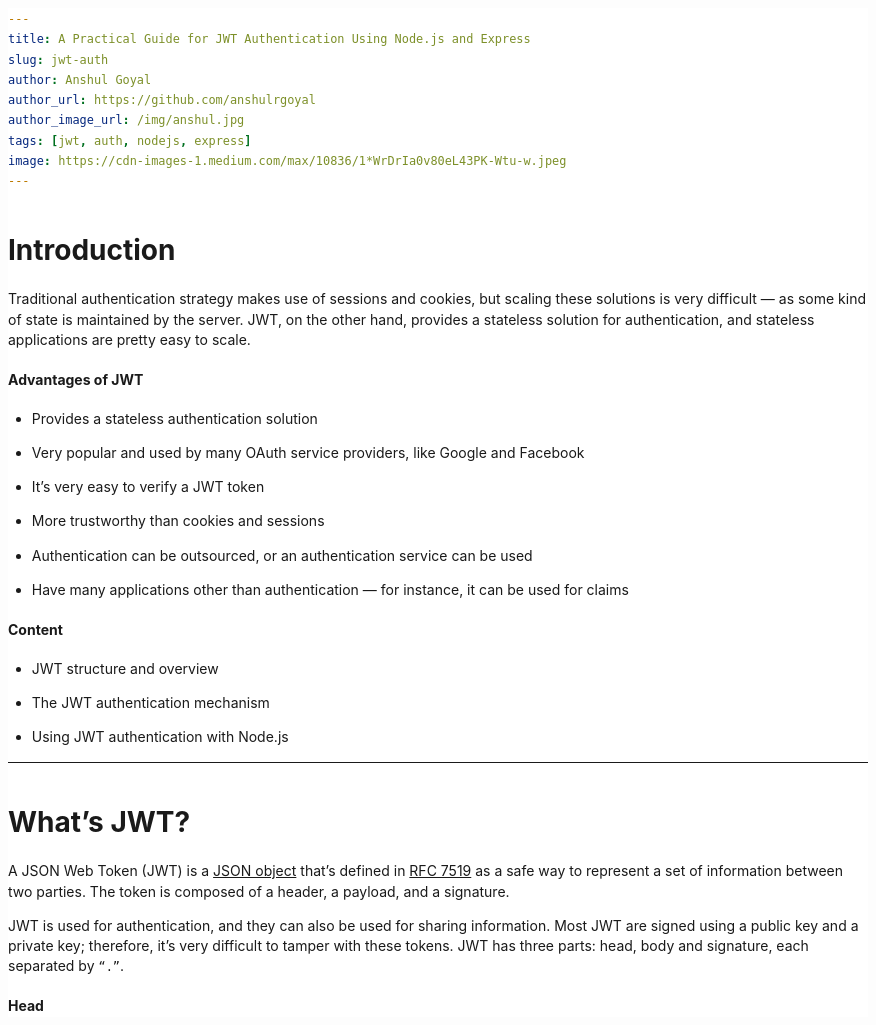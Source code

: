 ```yaml
---
title: A Practical Guide for JWT Authentication Using Node.js and Express
slug: jwt-auth
author: Anshul Goyal
author_url: https://github.com/anshulrgoyal
author_image_url: /img/anshul.jpg
tags: [jwt, auth, nodejs, express]
image: https://cdn-images-1.medium.com/max/10836/1*WrDrIa0v80eL43PK-Wtu-w.jpeg
---
```


# Introduction

Traditional authentication strategy makes use of sessions and cookies, but scaling these solutions is very difficult — as some kind of state is maintained by the server. JWT, on the other hand, provides a stateless solution for authentication, and stateless applications are pretty easy to scale.



#### Advantages of JWT

- Provides a stateless authentication solution

- Very popular and used by many OAuth service providers, like Google and Facebook

- It’s very easy to verify a JWT token

- More trustworthy than cookies and sessions

- Authentication can be outsourced, or an authentication service can be used

- Have many applications other than authentication — for instance, it can be used for claims

#### Content

- JWT structure and overview

- The JWT authentication mechanism

- Using JWT authentication with Node.js

---

# What’s JWT?

A JSON Web Token (JWT) is a [JSON object](http://www.w3schools.com/json/) that’s defined in [RFC 7519](https://tools.ietf.org/html/rfc7519) as a safe way to represent a set of information between two parties. The token is composed of a header, a payload, and a signature.

JWT is used for authentication, and they can also be used for sharing information. Most JWT are signed using a public key and a private key; therefore, it’s very difficult to tamper with these tokens. JWT has three parts: head, body and signature, each separated by `“.”`.

#### Head
